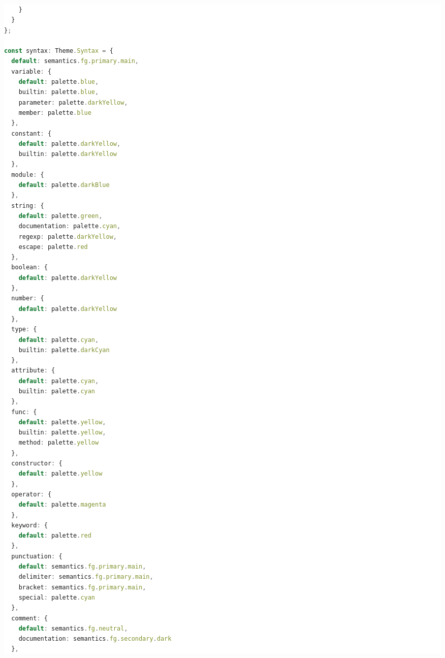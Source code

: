 ```ts
    }
  }
};

const syntax: Theme.Syntax = {
  default: semantics.fg.primary.main,
  variable: {
    default: palette.blue,
    builtin: palette.blue,
    parameter: palette.darkYellow,
    member: palette.blue
  },
  constant: {
    default: palette.darkYellow,
    builtin: palette.darkYellow
  },
  module: {
    default: palette.darkBlue
  },
  string: {
    default: palette.green,
    documentation: palette.cyan,
    regexp: palette.darkYellow,
    escape: palette.red
  },
  boolean: {
    default: palette.darkYellow
  },
  number: {
    default: palette.darkYellow
  },
  type: {
    default: palette.cyan,
    builtin: palette.darkCyan
  },
  attribute: {
    default: palette.cyan,
    builtin: palette.cyan
  },
  func: {
    default: palette.yellow,
    builtin: palette.yellow,
    method: palette.yellow
  },
  constructor: {
    default: palette.yellow
  },
  operator: {
    default: palette.magenta
  },
  keyword: {
    default: palette.red
  },
  punctuation: {
    default: semantics.fg.primary.main,
    delimiter: semantics.fg.primary.main,
    bracket: semantics.fg.primary.main,
    special: palette.cyan
  },
  comment: {
    default: semantics.fg.neutral,
    documentation: semantics.fg.secondary.dark
  },
```